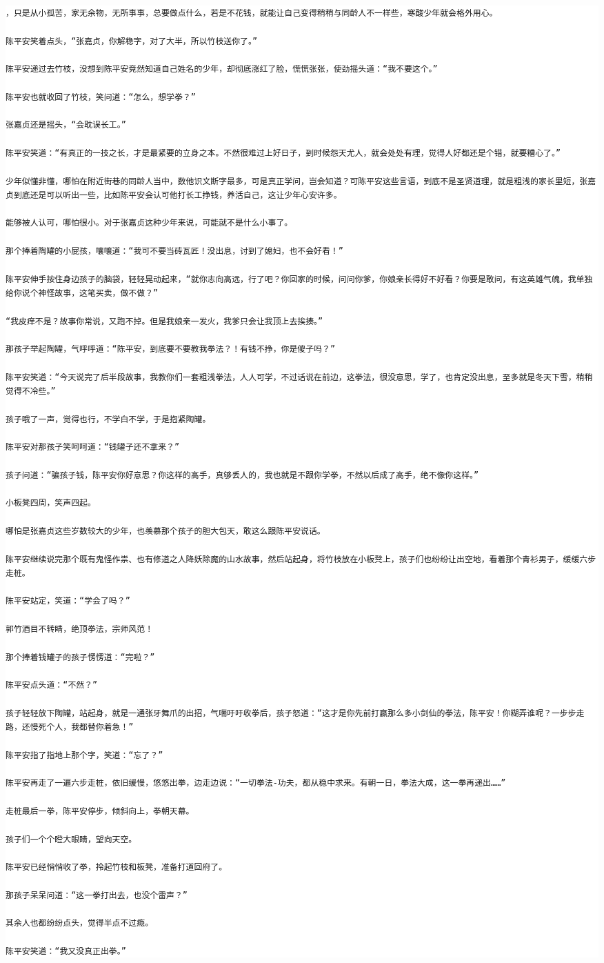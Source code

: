     ，只是从小孤苦，家无余物，无所事事，总要做点什么，若是不花钱，就能让自己变得稍稍与同龄人不一样些，寒酸少年就会格外用心。

    陈平安笑着点头，“张嘉贞，你解稳字，对了大半，所以竹枝送你了。”

    陈平安递过去竹枝，没想到陈平安竟然知道自己姓名的少年，却彻底涨红了脸，慌慌张张，使劲摇头道：“我不要这个。”

    陈平安也就收回了竹枝，笑问道：“怎么，想学拳？”

    张嘉贞还是摇头，“会耽误长工。”

    陈平安笑道：“有真正的一技之长，才是最紧要的立身之本。不然很难过上好日子，到时候怨天尤人，就会处处有理，觉得人好都还是个错，就要糟心了。”

    少年似懂非懂，哪怕在附近街巷的同龄人当中，数他识文断字最多，可是真正学问，岂会知道？可陈平安这些言语，到底不是圣贤道理，就是粗浅的家长里短，张嘉贞到底还是可以听出一些，比如陈平安会认可他打长工挣钱，养活自己，这让少年心安许多。

    能够被人认可，哪怕很小。对于张嘉贞这种少年来说，可能就不是什么小事了。

    那个捧着陶罐的小屁孩，嚷嚷道：“我可不要当砖瓦匠！没出息，讨到了媳妇，也不会好看！”

    陈平安伸手按住身边孩子的脑袋，轻轻晃动起来，“就你志向高远，行了吧？你回家的时候，问问你爹，你娘亲长得好不好看？你要是敢问，有这英雄气魄，我单独给你说个神怪故事，这笔买卖，做不做？”

    “我皮痒不是？故事你常说，又跑不掉。但是我娘亲一发火，我爹只会让我顶上去挨揍。”

    那孩子举起陶罐，气呼呼道：“陈平安，到底要不要教我拳法？！有钱不挣，你是傻子吗？”

    陈平安笑道：“今天说完了后半段故事，我教你们一套粗浅拳法，人人可学，不过话说在前边，这拳法，很没意思，学了，也肯定没出息，至多就是冬天下雪，稍稍觉得不冷些。”

    孩子哦了一声，觉得也行，不学白不学，于是抱紧陶罐。

    陈平安对那孩子笑呵呵道：“钱罐子还不拿来？”

    孩子问道：“骗孩子钱，陈平安你好意思？你这样的高手，真够丢人的，我也就是不跟你学拳，不然以后成了高手，绝不像你这样。”

    小板凳四周，笑声四起。

    哪怕是张嘉贞这些岁数较大的少年，也羡慕那个孩子的胆大包天，敢这么跟陈平安说话。

    陈平安继续说完那个既有鬼怪作祟、也有修道之人降妖除魔的山水故事，然后站起身，将竹枝放在小板凳上，孩子们也纷纷让出空地，看着那个青衫男子，缓缓六步走桩。

    陈平安站定，笑道：“学会了吗？”

    郭竹酒目不转睛，绝顶拳法，宗师风范！

    那个捧着钱罐子的孩子愣愣道：“完啦？”

    陈平安点头道：“不然？”

    孩子轻轻放下陶罐，站起身，就是一通张牙舞爪的出招，气喘吁吁收拳后，孩子怒道：“这才是你先前打赢那么多小剑仙的拳法，陈平安！你糊弄谁呢？一步步走路，还慢死个人，我都替你着急！”

    陈平安指了指地上那个字，笑道：“忘了？”

    陈平安再走了一遍六步走桩，依旧缓慢，悠悠出拳，边走边说：“一切拳法-功夫，都从稳中求来。有朝一日，拳法大成，这一拳再递出……”

    走桩最后一拳，陈平安停步，倾斜向上，拳朝天幕。

    孩子们一个个瞪大眼睛，望向天空。

    陈平安已经悄悄收了拳，拎起竹枝和板凳，准备打道回府了。

    那孩子呆呆问道：“这一拳打出去，也没个雷声？”

    其余人也都纷纷点头，觉得半点不过瘾。

    陈平安笑道：“我又没真正出拳。”
